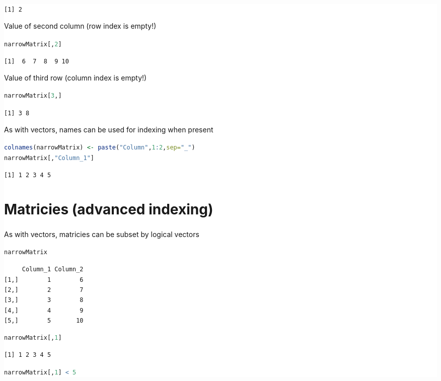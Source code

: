 ```
[1] 2
```

Value of second column (row index is empty!)

```r
narrowMatrix[,2]
```

```
[1]  6  7  8  9 10
```


Value of third row (column index is empty!)

```r
narrowMatrix[3,]
```

```
[1] 3 8
```

As with vectors, names can be used for indexing when present


```r
colnames(narrowMatrix) <- paste("Column",1:2,sep="_")
narrowMatrix[,"Column_1"]
```

```
[1] 1 2 3 4 5
```

Matricies (advanced indexing)
========================================================

As with vectors, matricies can be subset by logical vectors

```r
narrowMatrix
```

```
     Column_1 Column_2
[1,]        1        6
[2,]        2        7
[3,]        3        8
[4,]        4        9
[5,]        5       10
```

```r
narrowMatrix[,1]
```

```
[1] 1 2 3 4 5
```

```r
narrowMatrix[,1] < 5
```
